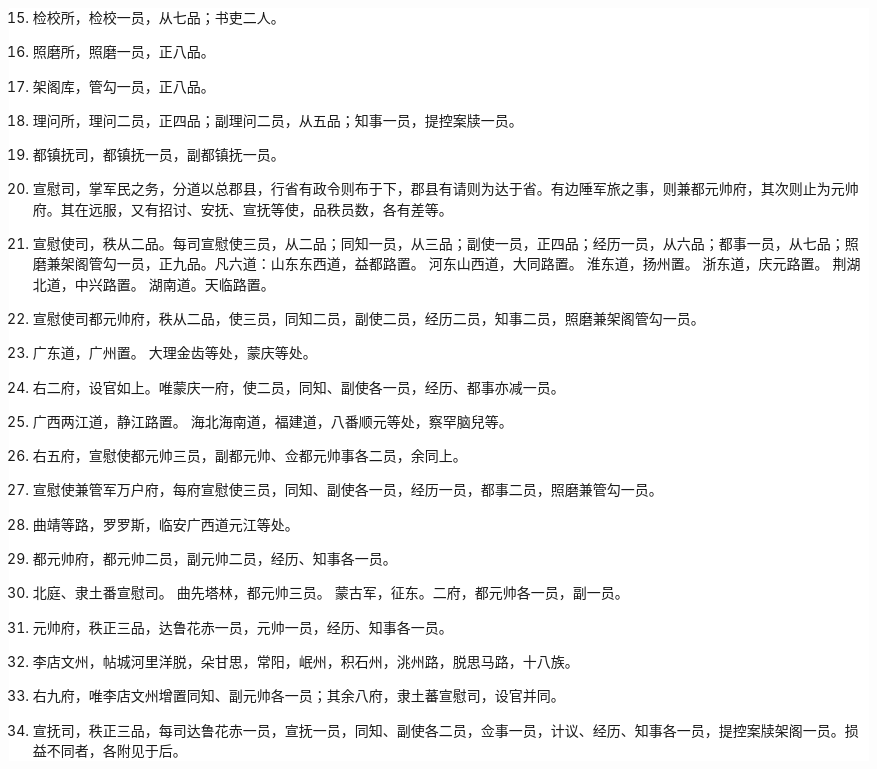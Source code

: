 15. <span id="志第四十一上_百官七-15"></span>
检校所，检校一员，从七品；书吏二人。

16. <span id="志第四十一上_百官七-16"></span>
照磨所，照磨一员，正八品。

17. <span id="志第四十一上_百官七-17"></span>
架阁库，管勾一员，正八品。

18. <span id="志第四十一上_百官七-18"></span>
理问所，理问二员，正四品；副理问二员，从五品；知事一员，提控案牍一员。

19. <span id="志第四十一上_百官七-19"></span>
都镇抚司，都镇抚一员，副都镇抚一员。

20. <span id="志第四十一上_百官七-20"></span>
宣慰司，掌军民之务，分道以总郡县，行省有政令则布于下，郡县有请则为达于省。有边陲军旅之事，则兼都元帅府，其次则止为元帅府。其在远服，又有招讨、安抚、宣抚等使，品秩员数，各有差等。

21. <span id="志第四十一上_百官七-21"></span>
宣慰使司，秩从二品。每司宣慰使三员，从二品；同知一员，从三品；副使一员，正四品；经历一员，从六品；都事一员，从七品；照磨兼架阁管勾一员，正九品。凡六道：山东东西道，益都路置。 河东山西道，大同路置。 淮东道，扬州置。 浙东道，庆元路置。 荆湖北道，中兴路置。 湖南道。天临路置。

22. <span id="志第四十一上_百官七-22"></span>
宣慰使司都元帅府，秩从二品，使三员，同知二员，副使二员，经历二员，知事二员，照磨兼架阁管勾一员。

23. <span id="志第四十一上_百官七-23"></span>
广东道，广州置。 大理金齿等处，蒙庆等处。

24. <span id="志第四十一上_百官七-24"></span>
右二府，设官如上。唯蒙庆一府，使二员，同知、副使各一员，经历、都事亦减一员。

25. <span id="志第四十一上_百官七-25"></span>
广西两江道，静江路置。 海北海南道，福建道，八番顺元等处，察罕脑兒等。

26. <span id="志第四十一上_百官七-26"></span>
右五府，宣慰使都元帅三员，副都元帅、佥都元帅事各二员，余同上。

27. <span id="志第四十一上_百官七-27"></span>
宣慰使兼管军万户府，每府宣慰使三员，同知、副使各一员，经历一员，都事二员，照磨兼管勾一员。

28. <span id="志第四十一上_百官七-28"></span>
曲靖等路，罗罗斯，临安广西道元江等处。

29. <span id="志第四十一上_百官七-29"></span>
都元帅府，都元帅二员，副元帅二员，经历、知事各一员。

30. <span id="志第四十一上_百官七-30"></span>
北庭、隶土番宣慰司。 曲先塔林，都元帅三员。 蒙古军，征东。二府，都元帅各一员，副一员。

31. <span id="志第四十一上_百官七-31"></span>
元帅府，秩正三品，达鲁花赤一员，元帅一员，经历、知事各一员。

32. <span id="志第四十一上_百官七-32"></span>
李店文州，帖城河里洋脱，朵甘思，常阳，岷州，积石州，洮州路，脱思马路，十八族。

33. <span id="志第四十一上_百官七-33"></span>
右九府，唯李店文州增置同知、副元帅各一员；其余八府，隶土蕃宣慰司，设官并同。

34. <span id="志第四十一上_百官七-34"></span>
宣抚司，秩正三品，每司达鲁花赤一员，宣抚一员，同知、副使各二员，佥事一员，计议、经历、知事各一员，提控案牍架阁一员。损益不同者，各附见于后。
